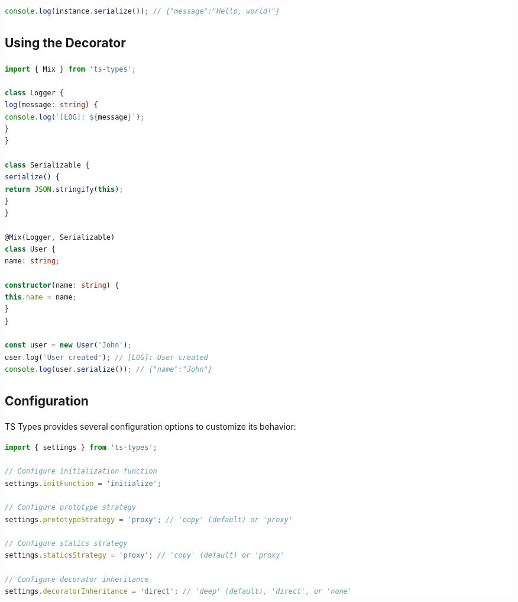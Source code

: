 ```typescript
console.log(instance.serialize()); // {"message":"Hello, world!"}
```

## Using the Decorator

```typescript
import { Mix } from 'ts-types';

class Logger {
log(message: string) {
console.log(`[LOG]: ${message}`);
}
}

class Serializable {
serialize() {
return JSON.stringify(this);
}
}

@Mix(Logger, Serializable)
class User {
name: string;

constructor(name: string) {
this.name = name;
}
}

const user = new User('John');
user.log('User created'); // [LOG]: User created
console.log(user.serialize()); // {"name":"John"}
```

## Configuration

TS Types provides several configuration options to customize its behavior:

```typescript
import { settings } from 'ts-types';

// Configure initialization function
settings.initFunction = 'initialize';

// Configure prototype strategy
settings.prototypeStrategy = 'proxy'; // 'copy' (default) or 'proxy'

// Configure statics strategy
settings.staticsStrategy = 'proxy'; // 'copy' (default) or 'proxy'

// Configure decorator inheritance
settings.decoratorInheritance = 'direct'; // 'deep' (default), 'direct', or 'none'
```
